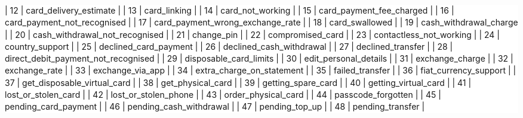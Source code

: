| 12 | card_delivery_estimate                           |
| 13 | card_linking                                     |
| 14 | card_not_working                                 |
| 15 | card_payment_fee_charged                         |
| 16 | card_payment_not_recognised                      |
| 17 | card_payment_wrong_exchange_rate                 |
| 18 | card_swallowed                                   |
| 19 | cash_withdrawal_charge                           |
| 20 | cash_withdrawal_not_recognised                   |
| 21 | change_pin                                       |
| 22 | compromised_card                                 |
| 23 | contactless_not_working                          |
| 24 | country_support                                  |
| 25 | declined_card_payment                            |
| 26 | declined_cash_withdrawal                         |
| 27 | declined_transfer                                |
| 28 | direct_debit_payment_not_recognised              |
| 29 | disposable_card_limits                           |
| 30 | edit_personal_details                            |
| 31 | exchange_charge                                  |
| 32 | exchange_rate                                    |
| 33 | exchange_via_app                                 |
| 34 | extra_charge_on_statement                        |
| 35 | failed_transfer                                  |
| 36 | fiat_currency_support                            |
| 37 | get_disposable_virtual_card                      |
| 38 | get_physical_card                                |
| 39 | getting_spare_card                               |
| 40 | getting_virtual_card                             |
| 41 | lost_or_stolen_card                              |
| 42 | lost_or_stolen_phone                             |
| 43 | order_physical_card                              |
| 44 | passcode_forgotten                               |
| 45 | pending_card_payment                             |
| 46 | pending_cash_withdrawal                          |
| 47 | pending_top_up                                   |
| 48 | pending_transfer                                 |